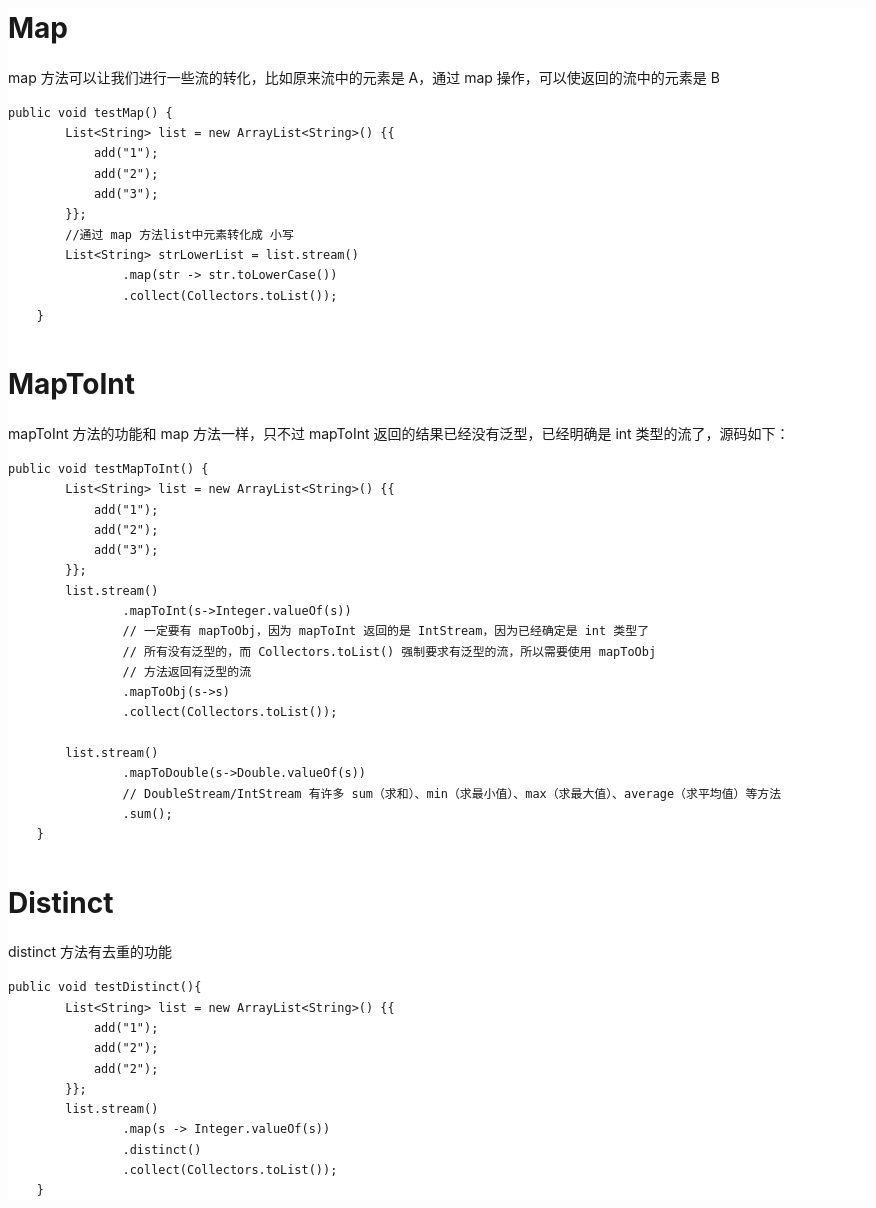```
```

# Map

map 方法可以让我们进行一些流的转化，比如原来流中的元素是 A，通过 map 操作，可以使返回的流中的元素是 B

```
public void testMap() {
        List<String> list = new ArrayList<String>() {{
            add("1");
            add("2");
            add("3");
        }};
        //通过 map 方法list中元素转化成 小写
        List<String> strLowerList = list.stream()
                .map(str -> str.toLowerCase())
                .collect(Collectors.toList());
    }
```

# MapToInt

mapToInt 方法的功能和 map 方法一样，只不过 mapToInt 返回的结果已经没有泛型，已经明确是 int 类型的流了，源码如下：

```
public void testMapToInt() {
        List<String> list = new ArrayList<String>() {{
            add("1");
            add("2");
            add("3");
        }};
        list.stream()
                .mapToInt(s->Integer.valueOf(s))
                // 一定要有 mapToObj，因为 mapToInt 返回的是 IntStream，因为已经确定是 int 类型了
                // 所有没有泛型的，而 Collectors.toList() 强制要求有泛型的流，所以需要使用 mapToObj
                // 方法返回有泛型的流
                .mapToObj(s->s)
                .collect(Collectors.toList());

        list.stream()
                .mapToDouble(s->Double.valueOf(s))
                // DoubleStream/IntStream 有许多 sum（求和）、min（求最小值）、max（求最大值）、average（求平均值）等方法
                .sum();
    }
```

# Distinct

distinct 方法有去重的功能

```
public void testDistinct(){
        List<String> list = new ArrayList<String>() {{
            add("1");
            add("2");
            add("2");
        }};
        list.stream()
                .map(s -> Integer.valueOf(s))
                .distinct()
                .collect(Collectors.toList());
    }
```
